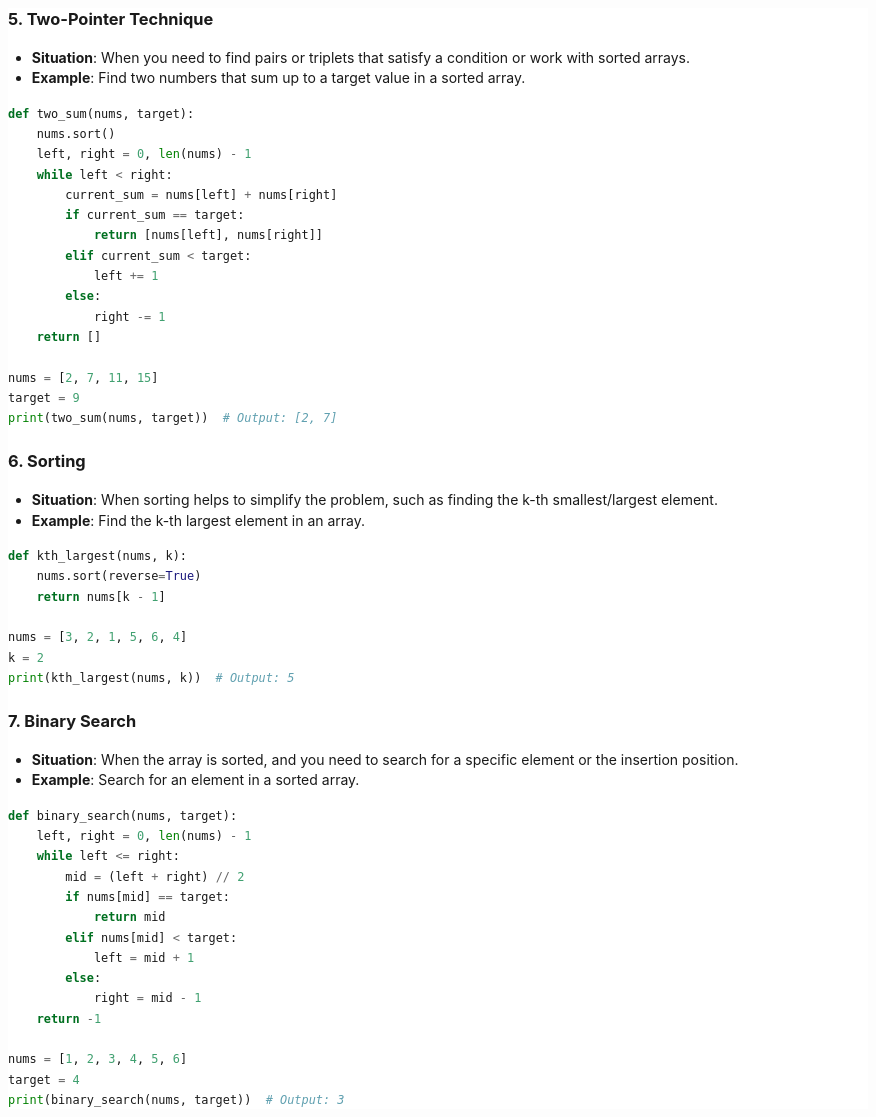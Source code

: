 ### 5. **Two-Pointer Technique**
   - **Situation**: When you need to find pairs or triplets that satisfy a condition or work with sorted arrays.
   - **Example**: Find two numbers that sum up to a target value in a sorted array.

   ```python
   def two_sum(nums, target):
       nums.sort()
       left, right = 0, len(nums) - 1
       while left < right:
           current_sum = nums[left] + nums[right]
           if current_sum == target:
               return [nums[left], nums[right]]
           elif current_sum < target:
               left += 1
           else:
               right -= 1
       return []

   nums = [2, 7, 11, 15]
   target = 9
   print(two_sum(nums, target))  # Output: [2, 7]
   ```

### 6. **Sorting**
   - **Situation**: When sorting helps to simplify the problem, such as finding the k-th smallest/largest element.
   - **Example**: Find the k-th largest element in an array.

   ```python
   def kth_largest(nums, k):
       nums.sort(reverse=True)
       return nums[k - 1]

   nums = [3, 2, 1, 5, 6, 4]
   k = 2
   print(kth_largest(nums, k))  # Output: 5
   ```

### 7. **Binary Search**
   - **Situation**: When the array is sorted, and you need to search for a specific element or the insertion position.
   - **Example**: Search for an element in a sorted array.

   ```python
   def binary_search(nums, target):
       left, right = 0, len(nums) - 1
       while left <= right:
           mid = (left + right) // 2
           if nums[mid] == target:
               return mid
           elif nums[mid] < target:
               left = mid + 1
           else:
               right = mid - 1
       return -1

   nums = [1, 2, 3, 4, 5, 6]
   target = 4
   print(binary_search(nums, target))  # Output: 3
   ```
